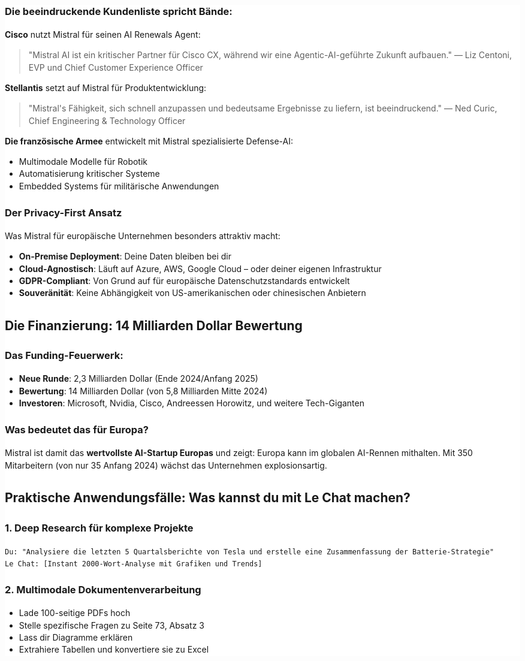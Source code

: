 ### Die beeindruckende Kundenliste spricht Bände:

**Cisco** nutzt Mistral für seinen AI Renewals Agent:
> "Mistral AI ist ein kritischer Partner für Cisco CX, während wir eine Agentic-AI-geführte Zukunft aufbauen."
> — Liz Centoni, EVP und Chief Customer Experience Officer

**Stellantis** setzt auf Mistral für Produktentwicklung:
> "Mistral's Fähigkeit, sich schnell anzupassen und bedeutsame Ergebnisse zu liefern, ist beeindruckend."
> — Ned Curic, Chief Engineering & Technology Officer

**Die französische Armee** entwickelt mit Mistral spezialisierte Defense-AI:
- Multimodale Modelle für Robotik
- Automatisierung kritischer Systeme
- Embedded Systems für militärische Anwendungen

### Der Privacy-First Ansatz

Was Mistral für europäische Unternehmen besonders attraktiv macht:
- **On-Premise Deployment**: Deine Daten bleiben bei dir
- **Cloud-Agnostisch**: Läuft auf Azure, AWS, Google Cloud – oder deiner eigenen Infrastruktur
- **GDPR-Compliant**: Von Grund auf für europäische Datenschutzstandards entwickelt
- **Souveränität**: Keine Abhängigkeit von US-amerikanischen oder chinesischen Anbietern

## Die Finanzierung: 14 Milliarden Dollar Bewertung

### Das Funding-Feuerwerk:
- **Neue Runde**: 2,3 Milliarden Dollar (Ende 2024/Anfang 2025)
- **Bewertung**: 14 Milliarden Dollar (von 5,8 Milliarden Mitte 2024)
- **Investoren**: Microsoft, Nvidia, Cisco, Andreessen Horowitz, und weitere Tech-Giganten

### Was bedeutet das für Europa?

Mistral ist damit das **wertvollste AI-Startup Europas** und zeigt: Europa kann im globalen AI-Rennen mithalten. Mit 350 Mitarbeitern (von nur 35 Anfang 2024) wächst das Unternehmen explosionsartig.

## Praktische Anwendungsfälle: Was kannst du mit Le Chat machen?

### 1. Deep Research für komplexe Projekte
```
Du: "Analysiere die letzten 5 Quartalsberichte von Tesla und erstelle eine Zusammenfassung der Batterie-Strategie"
Le Chat: [Instant 2000-Wort-Analyse mit Grafiken und Trends]
```

### 2. Multimodale Dokumentenverarbeitung
- Lade 100-seitige PDFs hoch
- Stelle spezifische Fragen zu Seite 73, Absatz 3
- Lass dir Diagramme erklären
- Extrahiere Tabellen und konvertiere sie zu Excel

